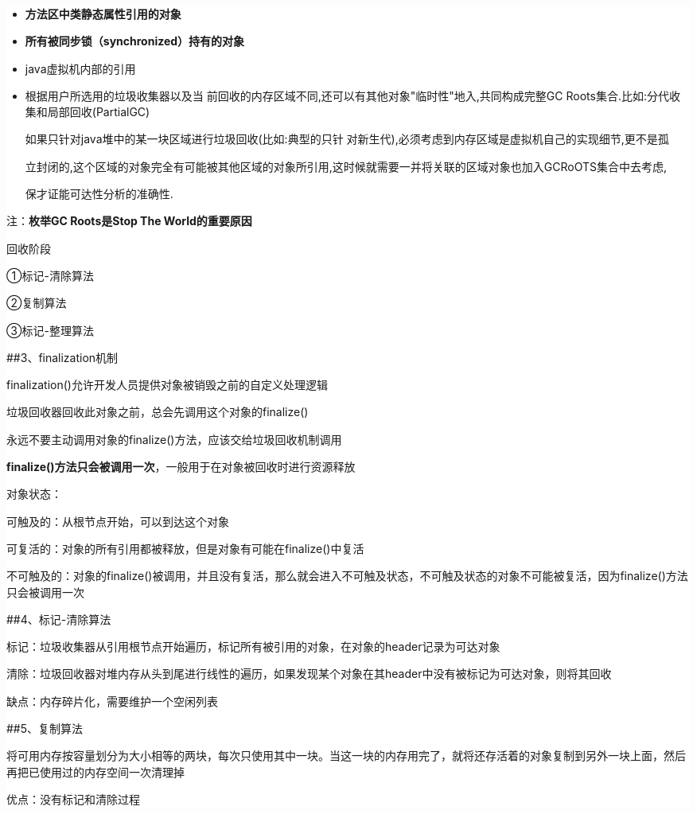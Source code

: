 - **方法区中类静态属性引用的对象**

- **所有被同步锁（synchronized）持有的对象**

- java虚拟机内部的引用

- 根据⽤户所选⽤的垃圾收集器以及当 前回收的内存区域不同,还可以有其他对象"临时性"地⼊,共同构成完整GC Roots集合.⽐如:分代收集和局部回收(PartialGC) 

  如果只针对java堆中的某⼀块区域进⾏垃圾回收(⽐如:典型的只针 对新⽣代),必须考虑到内存区域是虚拟机⾃⼰的实现细节,更不是孤 

  ⽴封闭的,这个区域的对象完全有可能被其他区域的对象所引⽤,这时候就需要⼀并将关联的区域对象也加⼊GCRoOTS集合中去考虑, 

  保才证能可达性分析的准确性. 

注：**枚举GC Roots是Stop The World的重要原因**

回收阶段

①标记-清除算法

②复制算法

③标记-整理算法









##3、finalization机制

finalization()允许开发人员提供对象被销毁之前的自定义处理逻辑

垃圾回收器回收此对象之前，总会先调用这个对象的finalize()

永远不要主动调用对象的finalize()方法，应该交给垃圾回收机制调用

**finalize()方法只会被调用一次**，一般用于在对象被回收时进行资源释放



对象状态：

可触及的：从根节点开始，可以到达这个对象

可复活的：对象的所有引用都被释放，但是对象有可能在finalize()中复活

不可触及的：对象的finalize()被调用，并且没有复活，那么就会进入不可触及状态，不可触及状态的对象不可能被复活，因为finalize()方法只会被调用一次

##4、标记-清除算法

标记：垃圾收集器从引用根节点开始遍历，标记所有被引用的对象，在对象的header记录为可达对象

清除：垃圾回收器对堆内存从头到尾进行线性的遍历，如果发现某个对象在其header中没有被标记为可达对象，则将其回收



缺点：内存碎片化，需要维护一个空闲列表



##5、复制算法

将可用内存按容量划分为大小相等的两块，每次只使用其中一块。当这一块的内存用完了，就将还存活着的对象复制到另外一块上面，然后再把已使用过的内存空间一次清理掉

优点：没有标记和清除过程
